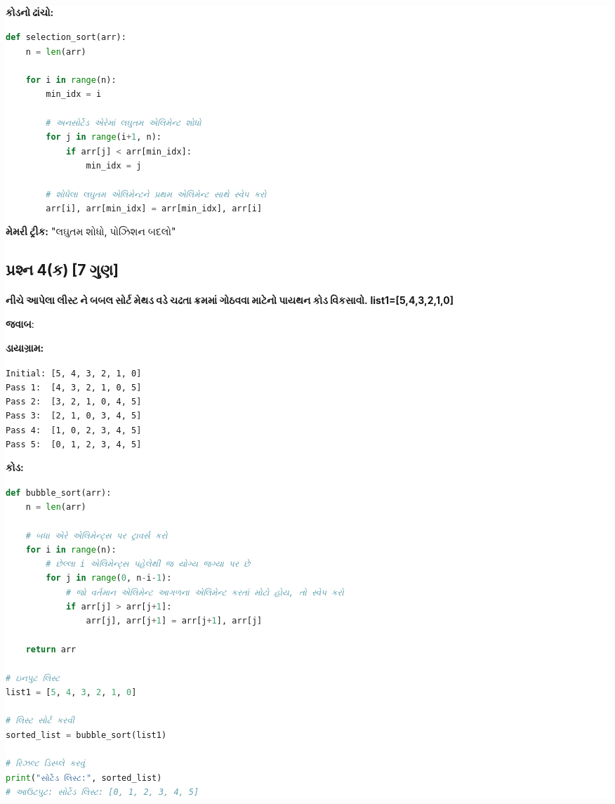 **કોડનો ઢાંચો:**

```python
def selection_sort(arr):
    n = len(arr)
    
    for i in range(n):
        min_idx = i
        
        # અનસોર્ટેડ એરેમાં લઘુતમ એલિમેન્ટ શોધો
        for j in range(i+1, n):
            if arr[j] < arr[min_idx]:
                min_idx = j
        
        # શોધેલા લઘુતમ એલિમેન્ટને પ્રથમ એલિમેન્ટ સાથે સ્વેપ કરો
        arr[i], arr[min_idx] = arr[min_idx], arr[i]
```

**મેમરી ટ્રીક:** "લઘુતમ શોધો, પોઝિશન બદલો"

## પ્રશ્ન 4(ક) [7 ગુણ]

**નીચે આપેલા લીસ્ટ ને બબલ સોર્ટ મેથડ વડે ચઢતા ક્રમમાં ગોઠવવા માટેનો પાયથન કોડ વિકસાવો.**
**list1=[5,4,3,2,1,0]**

**જવાબ**:

**ડાયાગ્રામ:**

```goat
Initial: [5, 4, 3, 2, 1, 0]
Pass 1:  [4, 3, 2, 1, 0, 5]
Pass 2:  [3, 2, 1, 0, 4, 5]
Pass 3:  [2, 1, 0, 3, 4, 5]
Pass 4:  [1, 0, 2, 3, 4, 5]
Pass 5:  [0, 1, 2, 3, 4, 5]
```

**કોડ:**

```python
def bubble_sort(arr):
    n = len(arr)
    
    # બધા એરે એલિમેન્ટ્સ પર ટ્રાવર્સ કરો
    for i in range(n):
        # છેલ્લા i એલિમેન્ટ્સ પહેલેથી જ યોગ્ય જગ્યા પર છે
        for j in range(0, n-i-1):
            # જો વર્તમાન એલિમેન્ટ આગળના એલિમેન્ટ કરતાં મોટો હોય, તો સ્વેપ કરો
            if arr[j] > arr[j+1]:
                arr[j], arr[j+1] = arr[j+1], arr[j]
    
    return arr

# ઇનપુટ લિસ્ટ
list1 = [5, 4, 3, 2, 1, 0]

# લિસ્ટ સોર્ટ કરવી
sorted_list = bubble_sort(list1)

# રિઝલ્ટ ડિસ્પ્લે કરવું
print("સોર્ટેડ લિસ્ટ:", sorted_list)
# આઉટપુટ: સોર્ટેડ લિસ્ટ: [0, 1, 2, 3, 4, 5]
```
